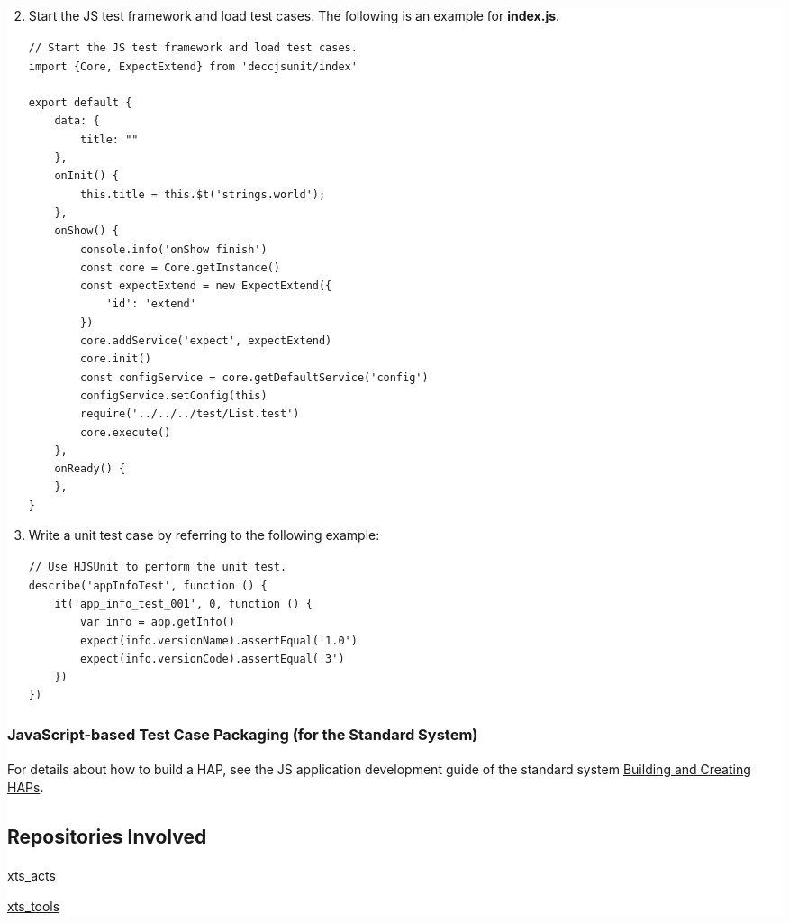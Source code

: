 2.  Start the JS test framework and load test cases. The following is an example for **index.js**.

    ```
    // Start the JS test framework and load test cases.
    import {Core, ExpectExtend} from 'deccjsunit/index'
    
    export default {
        data: {
            title: ""
        },
        onInit() {
            this.title = this.$t('strings.world');
        },
        onShow() {
            console.info('onShow finish')
            const core = Core.getInstance()
            const expectExtend = new ExpectExtend({
                'id': 'extend'
            })
            core.addService('expect', expectExtend)
            core.init()
            const configService = core.getDefaultService('config')
            configService.setConfig(this)
            require('../../../test/List.test')
            core.execute()
        },
        onReady() {
        },
    }
    ```

3.  Write a unit test case by referring to the following example:

    ```
    // Use HJSUnit to perform the unit test.
    describe('appInfoTest', function () {    
        it('app_info_test_001', 0, function () {
            var info = app.getInfo()
            expect(info.versionName).assertEqual('1.0')
            expect(info.versionCode).assertEqual('3')
        })
    }) 
    ```


### JavaScript-based Test Case Packaging \(for the Standard System\)<a name="section445519106559"></a>

For details about how to build a HAP, see the JS application development guide of the standard system  [Building and Creating HAPs](https://developer.harmonyos.com/en/docs/documentation/doc-guides/build_overview-0000001055075201).


## Repositories Involved<a name="section1371113476307"></a>

[xts\_acts](https://gitee.com/openharmony/xts_acts)

[xts\_tools](https://gitee.com/openharmony/xts_tools)